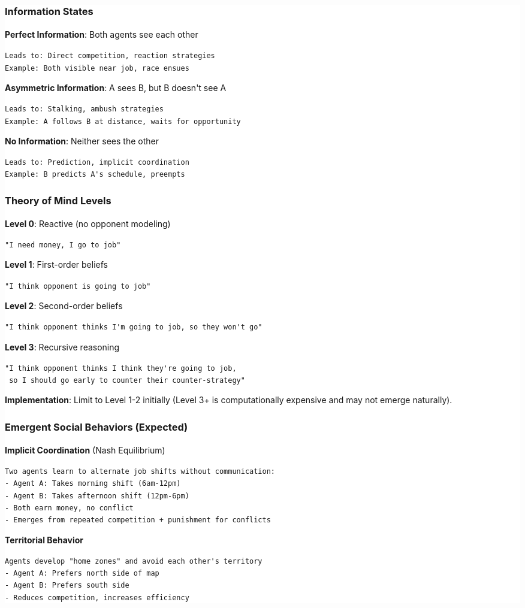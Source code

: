 ### Information States

**Perfect Information**: Both agents see each other
```
Leads to: Direct competition, reaction strategies
Example: Both visible near job, race ensues
```

**Asymmetric Information**: A sees B, but B doesn't see A
```
Leads to: Stalking, ambush strategies
Example: A follows B at distance, waits for opportunity
```

**No Information**: Neither sees the other
```
Leads to: Prediction, implicit coordination
Example: B predicts A's schedule, preempts
```

### Theory of Mind Levels

**Level 0**: Reactive (no opponent modeling)
```
"I need money, I go to job"
```

**Level 1**: First-order beliefs
```
"I think opponent is going to job"
```

**Level 2**: Second-order beliefs
```
"I think opponent thinks I'm going to job, so they won't go"
```

**Level 3**: Recursive reasoning
```
"I think opponent thinks I think they're going to job,
 so I should go early to counter their counter-strategy"
```

**Implementation**: Limit to Level 1-2 initially (Level 3+ is computationally expensive and may not emerge naturally).

### Emergent Social Behaviors (Expected)

**Implicit Coordination** (Nash Equilibrium)
```
Two agents learn to alternate job shifts without communication:
- Agent A: Takes morning shift (6am-12pm)
- Agent B: Takes afternoon shift (12pm-6pm)
- Both earn money, no conflict
- Emerges from repeated competition + punishment for conflicts
```

**Territorial Behavior**
```
Agents develop "home zones" and avoid each other's territory
- Agent A: Prefers north side of map
- Agent B: Prefers south side
- Reduces competition, increases efficiency
```
